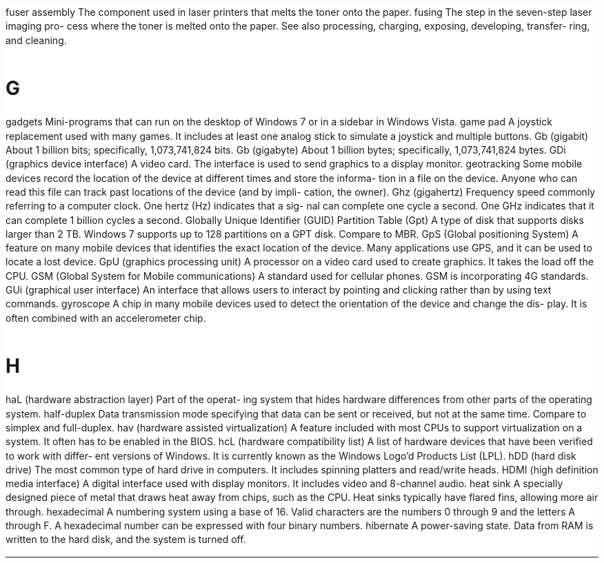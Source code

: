 
fuser assembly The component used in laser printers that melts the toner onto the paper.
fusing The step in the seven-step laser imaging pro- cess where the toner is melted onto the paper. See also processing, charging, exposing, developing, transfer- ring, and cleaning.

# G

gadgets Mini-programs that can run on the desktop of Windows 7 or in a sidebar in Windows Vista.
game pad A joystick replacement used with many games. It includes at least one analog stick to simulate a joystick and multiple buttons.
Gb (gigabit) About 1 billion bits; specifically, 1,073,741,824 bits.
Gb (gigabyte) About 1 billion bytes; specifically, 1,073,741,824 bytes.
GDi (graphics device interface) A video card. The interface is used to send graphics to a display monitor.
geotracking Some mobile devices record the location of the device at different times and store the informa- tion in a file on the device. Anyone who can read this file can track past locations of the device (and by impli- cation, the owner).
Ghz (gigahertz) Frequency speed commonly referring to a computer clock. One hertz (Hz) indicates that a sig- nal can complete one cycle a second. One GHz indicates that it can complete 1 billion cycles a second.
Globally Unique Identifier (GUID) Partition Table (Gpt) A type of disk that supports disks larger than
2 TB. Windows 7 supports up to 128 partitions on a GPT disk. Compare to MBR.
GpS (Global positioning System) A feature on many mobile devices that identifies the exact location of the device. Many applications use GPS, and it can be used to locate a lost device.
GpU (graphics processing unit) A processor on a video card used to create graphics. It takes the load off the CPU.
GSM (Global System for Mobile communications) A standard used for cellular phones. GSM is incorporating 4G standards.
GUi (graphical user interface) An interface that allows users to interact by pointing and clicking rather than by using text commands.
gyroscope A chip in many mobile devices used to detect the orientation of the device and change the dis- play. It is often combined with an accelerometer chip.

# H

haL (hardware abstraction layer) Part of the operat- ing system that hides hardware differences from other parts of the operating system.
half-duplex Data transmission mode specifying that data can be sent or received, but not at the same time. Compare to simplex and full-duplex.
hav (hardware assisted virtualization) A feature included with most CPUs to support virtualization on a system. It often has to be enabled in the BIOS.
hcL (hardware compatibility list) A list of hardware devices that have been verified to work with differ- ent versions of Windows. It is currently known as the Windows Logo’d Products List (LPL).
hDD (hard disk drive) The most common type of hard drive in computers. It includes spinning platters and read/write heads.
HDMI (high definition media interface) A digital interface used with display monitors. It includes video and 8-channel audio.
heat sink A specially designed piece of metal that draws heat away from chips, such as the CPU. Heat sinks typically have flared fins, allowing more air through.
hexadecimal A numbering system using a base of 16. Valid characters are the numbers 0 through 9 and the letters A through F. A hexadecimal number can be expressed with four binary numbers.
hibernate A power-saving state. Data from RAM is written to the hard disk, and the system is turned off.

---